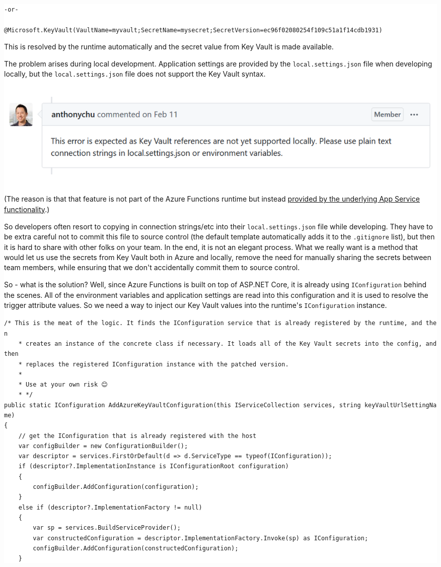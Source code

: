     -or-

    @Microsoft.KeyVault(VaultName=myvault;SecretName=mysecret;SecretVersion=ec96f02080254f109c51a1f14cdb1931)

This is resolved by the runtime automatically and the secret value from Key Vault is made available.

The problem arises during local development. Application settings are provided by the `local.settings.json` file when developing locally, but the `local.settings.json` file does not support the Key Vault syntax.

<br><img src="/images/azure_functions_key_vault_nolocal.png" width="100%"><br><br>

 (The reason is that that feature is not part of the Azure Functions runtime but instead [provided by the underlying App Service functionality][underlying].)

So developers often resort to copying in connection strings/etc into their `local.settings.json` file while developing. They have to be extra careful not to commit this file to source control (the default template automatically adds it to the `.gitignore` list), but then it is hard to share with other folks on your team. In the end, it is not an elegant process. What we really want is a method that would let us use the secrets from Key Vault both in Azure and locally, remove the need for manually sharing the secrets between team members, while ensuring that we don't accidentally commit them to source control.

So - what is the solution? Well, since Azure Functions is built on top of ASP.NET Core, it is already using `IConfiguration` behind the scenes. All of the environment variables and application settings are read into this configuration and it is used to resolve the trigger attribute values. So we need a way to inject our Key Vault values into the runtime's `IConfiguration` instance.

    /* This is the meat of the logic. It finds the IConfiguration service that is already registered by the runtime, and then
        * creates an instance of the concrete class if necessary. It loads all of the Key Vault secrets into the config, and then
        * replaces the registered IConfiguration instance with the patched version.
        * 
        * Use at your own risk 😊
        * */
    public static IConfiguration AddAzureKeyVaultConfiguration(this IServiceCollection services, string keyVaultUrlSettingName)
    {
        // get the IConfiguration that is already registered with the host
        var configBuilder = new ConfigurationBuilder();
        var descriptor = services.FirstOrDefault(d => d.ServiceType == typeof(IConfiguration));
        if (descriptor?.ImplementationInstance is IConfigurationRoot configuration)
        {
            configBuilder.AddConfiguration(configuration);
        }
        else if (descriptor?.ImplementationFactory != null)
        {
            var sp = services.BuildServiceProvider();
            var constructedConfiguration = descriptor.ImplementationFactory.Invoke(sp) as IConfiguration;
            configBuilder.AddConfiguration(constructedConfiguration);
        }


[hiring]: https://careers.microsoft.com/us/en/job/803455/Senior-Software-Engineer
[syntax]: https://docs.microsoft.com/en-us/azure/app-service/app-service-key-vault-references
[underlying]: https://github.com/Azure/azure-webjobs-sdk/issues/746#issuecomment-458652023
[di]: https://docs.microsoft.com/en-us/azure/azure-functions/functions-dotnet-dependency-injection
[source]: https://github.com/briandunnington/AzureFunctionsKeyVaultSettingsExample